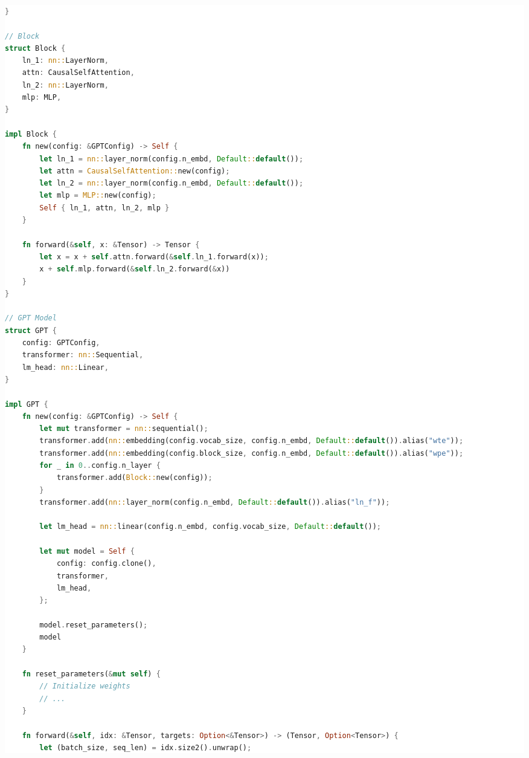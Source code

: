 ```rust
}

// Block
struct Block {
    ln_1: nn::LayerNorm,
    attn: CausalSelfAttention,
    ln_2: nn::LayerNorm,
    mlp: MLP,
}

impl Block {
    fn new(config: &GPTConfig) -> Self {
        let ln_1 = nn::layer_norm(config.n_embd, Default::default());
        let attn = CausalSelfAttention::new(config);
        let ln_2 = nn::layer_norm(config.n_embd, Default::default());
        let mlp = MLP::new(config);
        Self { ln_1, attn, ln_2, mlp }
    }

    fn forward(&self, x: &Tensor) -> Tensor {
        let x = x + self.attn.forward(&self.ln_1.forward(x));
        x + self.mlp.forward(&self.ln_2.forward(&x))
    }
}

// GPT Model
struct GPT {
    config: GPTConfig,
    transformer: nn::Sequential,
    lm_head: nn::Linear,
}

impl GPT {
    fn new(config: &GPTConfig) -> Self {
        let mut transformer = nn::sequential();
        transformer.add(nn::embedding(config.vocab_size, config.n_embd, Default::default()).alias("wte"));
        transformer.add(nn::embedding(config.block_size, config.n_embd, Default::default()).alias("wpe"));
        for _ in 0..config.n_layer {
            transformer.add(Block::new(config));
        }
        transformer.add(nn::layer_norm(config.n_embd, Default::default()).alias("ln_f"));

        let lm_head = nn::linear(config.n_embd, config.vocab_size, Default::default());

        let mut model = Self {
            config: config.clone(),
            transformer,
            lm_head,
        };

        model.reset_parameters();
        model
    }

    fn reset_parameters(&mut self) {
        // Initialize weights
        // ...
    }

    fn forward(&self, idx: &Tensor, targets: Option<&Tensor>) -> (Tensor, Option<Tensor>) {
        let (batch_size, seq_len) = idx.size2().unwrap();
```